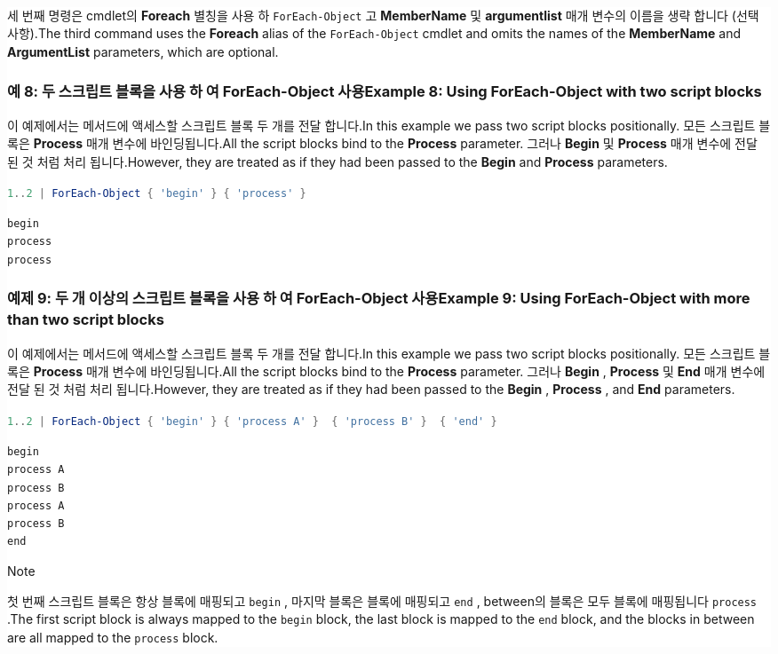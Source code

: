 <span data-ttu-id="f11a2-168">세 번째 명령은 cmdlet의 **Foreach** 별칭을 사용 하 `ForEach-Object` 고 **MemberName** 및 **argumentlist** 매개 변수의 이름을 생략 합니다 (선택 사항).</span><span class="sxs-lookup"><span data-stu-id="f11a2-168">The third command uses the **Foreach** alias of the `ForEach-Object` cmdlet and omits the names of the **MemberName** and **ArgumentList** parameters, which are optional.</span></span>

### <span data-ttu-id="f11a2-169">예 8: 두 스크립트 블록을 사용 하 여 ForEach-Object 사용</span><span class="sxs-lookup"><span data-stu-id="f11a2-169">Example 8: Using ForEach-Object with two script blocks</span></span>

<span data-ttu-id="f11a2-170">이 예제에서는 메서드에 액세스할 스크립트 블록 두 개를 전달 합니다.</span><span class="sxs-lookup"><span data-stu-id="f11a2-170">In this example we pass two script blocks positionally.</span></span> <span data-ttu-id="f11a2-171">모든 스크립트 블록은 **Process** 매개 변수에 바인딩됩니다.</span><span class="sxs-lookup"><span data-stu-id="f11a2-171">All the script blocks bind to the **Process** parameter.</span></span> <span data-ttu-id="f11a2-172">그러나 **Begin** 및 **Process** 매개 변수에 전달 된 것 처럼 처리 됩니다.</span><span class="sxs-lookup"><span data-stu-id="f11a2-172">However, they are treated as if they had been passed to the **Begin** and **Process** parameters.</span></span>

```powershell
1..2 | ForEach-Object { 'begin' } { 'process' }
```

```Output
begin
process
process
```

### <span data-ttu-id="f11a2-173">예제 9: 두 개 이상의 스크립트 블록을 사용 하 여 ForEach-Object 사용</span><span class="sxs-lookup"><span data-stu-id="f11a2-173">Example 9: Using ForEach-Object with more than two script blocks</span></span>

<span data-ttu-id="f11a2-174">이 예제에서는 메서드에 액세스할 스크립트 블록 두 개를 전달 합니다.</span><span class="sxs-lookup"><span data-stu-id="f11a2-174">In this example we pass two script blocks positionally.</span></span> <span data-ttu-id="f11a2-175">모든 스크립트 블록은 **Process** 매개 변수에 바인딩됩니다.</span><span class="sxs-lookup"><span data-stu-id="f11a2-175">All the script blocks bind to the **Process** parameter.</span></span> <span data-ttu-id="f11a2-176">그러나 **Begin** , **Process** 및 **End** 매개 변수에 전달 된 것 처럼 처리 됩니다.</span><span class="sxs-lookup"><span data-stu-id="f11a2-176">However, they are treated as if they had been passed to the **Begin** , **Process** , and **End** parameters.</span></span>

```powershell
1..2 | ForEach-Object { 'begin' } { 'process A' }  { 'process B' }  { 'end' }
```

```Output
begin
process A
process B
process A
process B
end
```

> [!NOTE]
> <span data-ttu-id="f11a2-177">첫 번째 스크립트 블록은 항상 블록에 매핑되고 `begin` , 마지막 블록은 블록에 매핑되고 `end` , between의 블록은 모두 블록에 매핑됩니다 `process` .</span><span class="sxs-lookup"><span data-stu-id="f11a2-177">The first script block is always mapped to the `begin` block, the last block is mapped to the `end` block, and the blocks in between are all mapped to the `process` block.</span></span>
